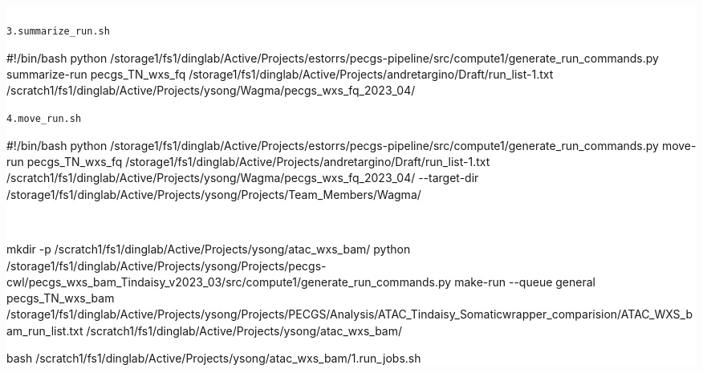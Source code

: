 ```

3.summarize_run.sh
```
#!/bin/bash
python /storage1/fs1/dinglab/Active/Projects/estorrs/pecgs-pipeline/src/compute1/generate_run_commands.py summarize-run pecgs_TN_wxs_fq /storage1/fs1/dinglab/Active/Projects/andretargino/Draft/run_list-1.txt /scratch1/fs1/dinglab/Active/Projects/ysong/Wagma/pecgs_wxs_fq_2023_04/
```
4.move_run.sh
```
#!/bin/bash
python /storage1/fs1/dinglab/Active/Projects/estorrs/pecgs-pipeline/src/compute1/generate_run_commands.py move-run pecgs_TN_wxs_fq /storage1/fs1/dinglab/Active/Projects/andretargino/Draft/run_list-1.txt /scratch1/fs1/dinglab/Active/Projects/ysong/Wagma/pecgs_wxs_fq_2023_04/ --target-dir /storage1/fs1/dinglab/Active/Projects/ysong/Projects/Team_Members/Wagma/
```


```
mkdir -p /scratch1/fs1/dinglab/Active/Projects/ysong/atac_wxs_bam/
python /storage1/fs1/dinglab/Active/Projects/ysong/Projects/pecgs-cwl/pecgs_wxs_bam_Tindaisy_v2023_03/src/compute1/generate_run_commands.py make-run  --queue general pecgs_TN_wxs_bam /storage1/fs1/dinglab/Active/Projects/ysong/Projects/PECGS/Analysis/ATAC_Tindaisy_Somaticwrapper_comparision/ATAC_WXS_bam_run_list.txt /scratch1/fs1/dinglab/Active/Projects/ysong/atac_wxs_bam/
```

```
bash /scratch1/fs1/dinglab/Active/Projects/ysong/atac_wxs_bam/1.run_jobs.sh
```
